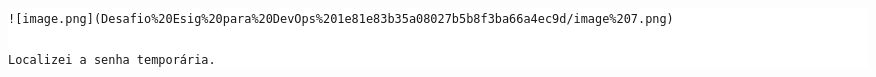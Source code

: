     ![image.png](Desafio%20Esig%20para%20DevOps%201e81e83b35a08027b5b8f3ba66a4ec9d/image%207.png)
    
    Localizei a senha temporária.
    